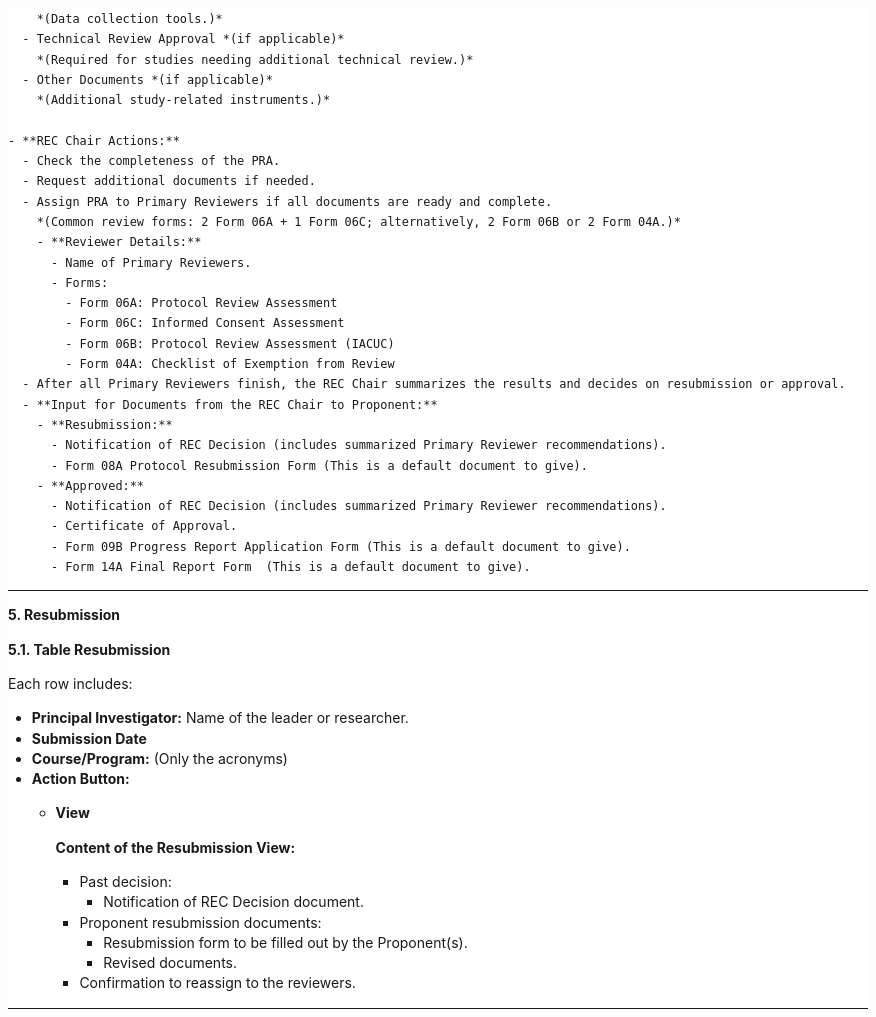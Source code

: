         *(Data collection tools.)*
      - Technical Review Approval *(if applicable)*  
        *(Required for studies needing additional technical review.)*
      - Other Documents *(if applicable)*  
        *(Additional study-related instruments.)*

    - **REC Chair Actions:**
      - Check the completeness of the PRA.
      - Request additional documents if needed.
      - Assign PRA to Primary Reviewers if all documents are ready and complete.  
        *(Common review forms: 2 Form 06A + 1 Form 06C; alternatively, 2 Form 06B or 2 Form 04A.)*
        - **Reviewer Details:**
          - Name of Primary Reviewers.
          - Forms:
            - Form 06A: Protocol Review Assessment
            - Form 06C: Informed Consent Assessment
            - Form 06B: Protocol Review Assessment (IACUC)
            - Form 04A: Checklist of Exemption from Review
      - After all Primary Reviewers finish, the REC Chair summarizes the results and decides on resubmission or approval.
      - **Input for Documents from the REC Chair to Proponent:**
        - **Resubmission:**
          - Notification of REC Decision (includes summarized Primary Reviewer recommendations).
          - Form 08A Protocol Resubmission Form (This is a default document to give).
        - **Approved:**
          - Notification of REC Decision (includes summarized Primary Reviewer recommendations).
          - Certificate of Approval.
          - Form 09B Progress Report Application Form (This is a default document to give).
          - Form 14A Final Report Form  (This is a default document to give).

---

**5. Resubmission**

**5.1. Table Resubmission**

Each row includes:

- **Principal Investigator:** Name of the leader or researcher.
- **Submission Date**
- **Course/Program:** (Only the acronyms)
- **Action Button:**  
  - **View**

    **Content of the Resubmission View:**

    - Past decision:
      - Notification of REC Decision document.
    - Proponent resubmission documents:
      - Resubmission form to be filled out by the Proponent(s).
      - Revised documents.
    - Confirmation to reassign to the reviewers.

---

